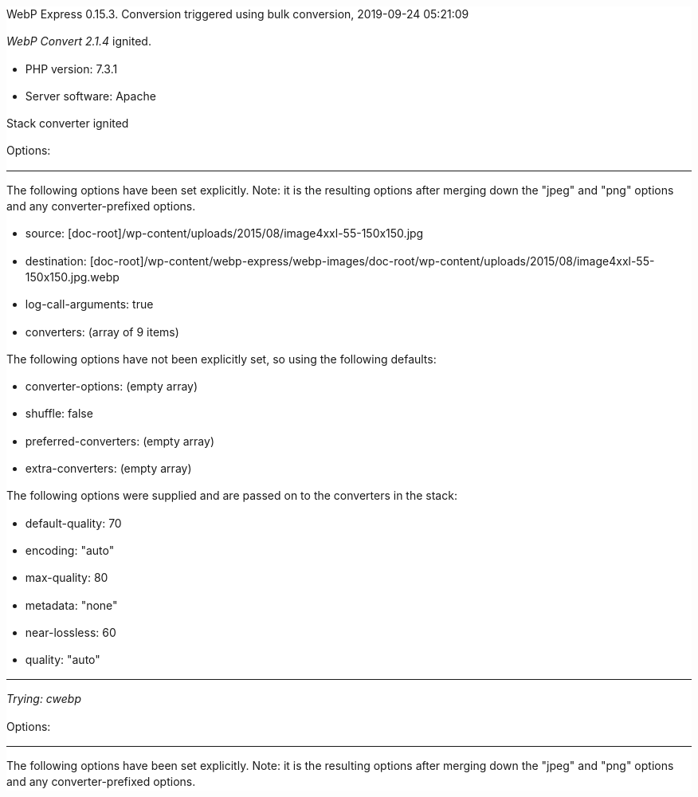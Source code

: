 WebP Express 0.15.3. Conversion triggered using bulk conversion, 2019-09-24 05:21:09


*WebP Convert 2.1.4*  ignited.

- PHP version: 7.3.1

- Server software: Apache


Stack converter ignited


Options:

------------

The following options have been set explicitly. Note: it is the resulting options after merging down the "jpeg" and "png" options and any converter-prefixed options.

- source: [doc-root]/wp-content/uploads/2015/08/image4xxl-55-150x150.jpg

- destination: [doc-root]/wp-content/webp-express/webp-images/doc-root/wp-content/uploads/2015/08/image4xxl-55-150x150.jpg.webp

- log-call-arguments: true

- converters: (array of 9 items)


The following options have not been explicitly set, so using the following defaults:

- converter-options: (empty array)

- shuffle: false

- preferred-converters: (empty array)

- extra-converters: (empty array)


The following options were supplied and are passed on to the converters in the stack:

- default-quality: 70

- encoding: "auto"

- max-quality: 80

- metadata: "none"

- near-lossless: 60

- quality: "auto"

------------



*Trying: cwebp* 


Options:

------------

The following options have been set explicitly. Note: it is the resulting options after merging down the "jpeg" and "png" options and any converter-prefixed options.
